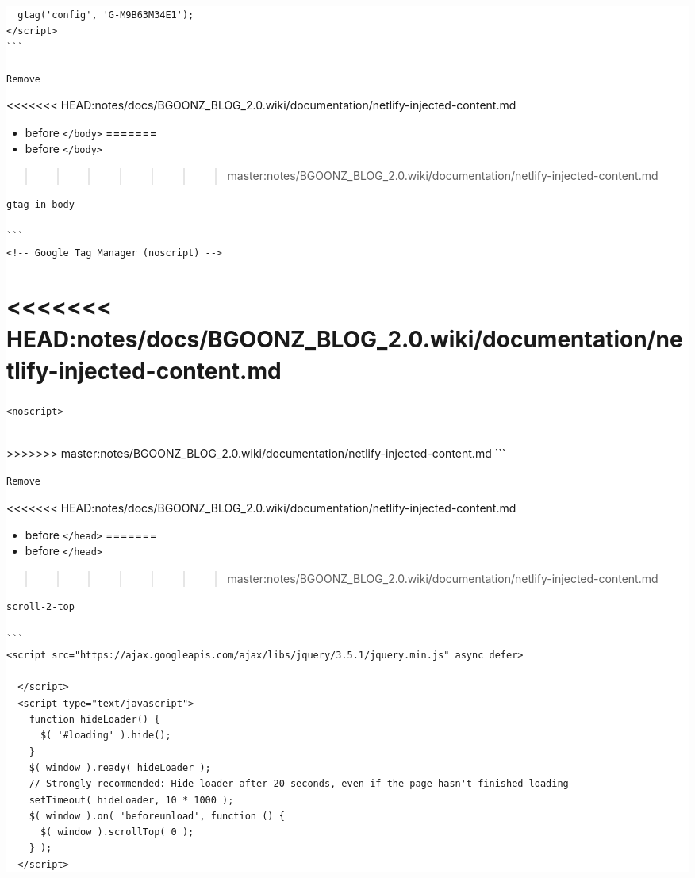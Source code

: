       gtag('config', 'G-M9B63M34E1');
    </script>
    ```

    Remove

<<<<<<< HEAD:notes/docs/BGOONZ_BLOG_2.0.wiki/documentation/netlify-injected-content.md
-   before `</body>`
=======
-   before `</body>`
>>>>>>> master:notes/BGOONZ_BLOG_2.0.wiki/documentation/netlify-injected-content.md

    gtag-in-body

    ```
    <!-- Google Tag Manager (noscript) -->
<<<<<<< HEAD:notes/docs/BGOONZ_BLOG_2.0.wiki/documentation/netlify-injected-content.md
    <noscript><iframe src="https://www.googletagmanager.com/ns.html?id=GTM-5S5XXNR"
    height="0" width="0" style="display:none;visibility:hidden"></iframe></noscript>
=======
    <noscript>
<iframe style="resize:both; overflow:scroll;"  sandbox="allow-scripts"  src="https://www.googletagmanager.com/ns.html?id=GTM-5S5XXNR"
    height="0" width="0" style="display:none;visibility:hidden">
</iframe>
<br>
</noscript>
>>>>>>> master:notes/BGOONZ_BLOG_2.0.wiki/documentation/netlify-injected-content.md
    <!-- End Google Tag Manager (noscript) -->
    ```

    Remove

<<<<<<< HEAD:notes/docs/BGOONZ_BLOG_2.0.wiki/documentation/netlify-injected-content.md
-   before `</head>`
=======
-   before `</head>`
>>>>>>> master:notes/BGOONZ_BLOG_2.0.wiki/documentation/netlify-injected-content.md

    scroll-2-top

    ```
    <script src="https://ajax.googleapis.com/ajax/libs/jquery/3.5.1/jquery.min.js" async defer>

      </script>
      <script type="text/javascript">
        function hideLoader() {
          $( '#loading' ).hide();
        }
        $( window ).ready( hideLoader );
        // Strongly recommended: Hide loader after 20 seconds, even if the page hasn't finished loading
        setTimeout( hideLoader, 10 * 1000 );
        $( window ).on( 'beforeunload', function () {
          $( window ).scrollTop( 0 );
        } );
      </script>
